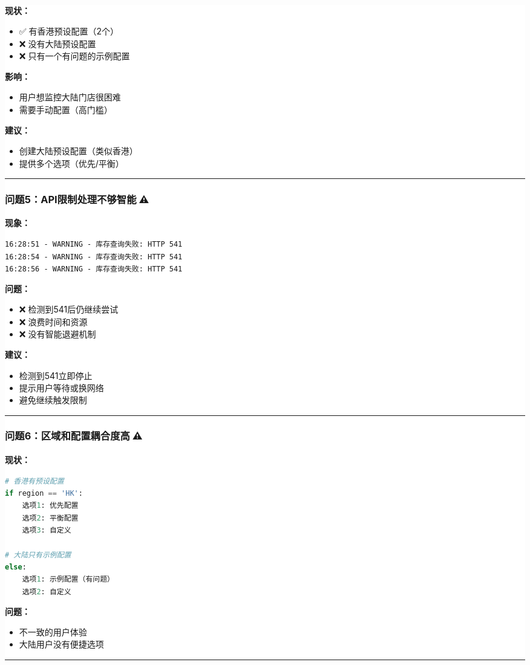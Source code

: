 **现状：**
- ✅ 有香港预设配置（2个）
- ❌ 没有大陆预设配置
- ❌ 只有一个有问题的示例配置

**影响：**
- 用户想监控大陆门店很困难
- 需要手动配置（高门槛）

**建议：**
- 创建大陆预设配置（类似香港）
- 提供多个选项（优先/平衡）

---

### 问题5：API限制处理不够智能 ⚠️

**现象：**
```
16:28:51 - WARNING - 库存查询失败: HTTP 541
16:28:54 - WARNING - 库存查询失败: HTTP 541
16:28:56 - WARNING - 库存查询失败: HTTP 541
```

**问题：**
- ❌ 检测到541后仍继续尝试
- ❌ 浪费时间和资源
- ❌ 没有智能退避机制

**建议：**
- 检测到541立即停止
- 提示用户等待或换网络
- 避免继续触发限制

---

### 问题6：区域和配置耦合度高 ⚠️

**现状：**
```python
# 香港有预设配置
if region == 'HK':
    选项1: 优先配置
    选项2: 平衡配置
    选项3: 自定义

# 大陆只有示例配置
else:
    选项1: 示例配置（有问题）
    选项2: 自定义
```

**问题：**
- 不一致的用户体验
- 大陆用户没有便捷选项

---